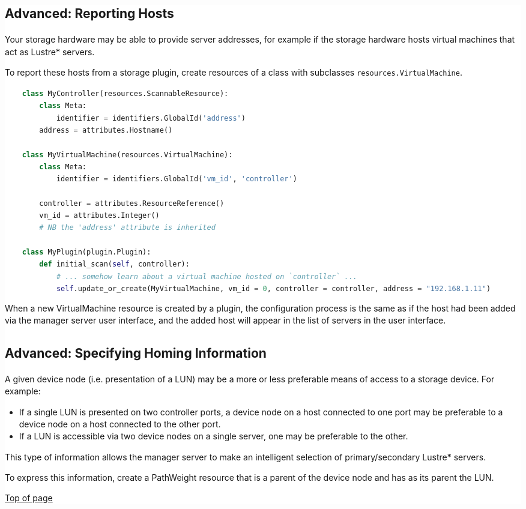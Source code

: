 Advanced: Reporting Hosts
-------------------------

Your storage hardware may be able to provide server addresses, for example
if the storage hardware hosts virtual machines that act as Lustre* servers.

To report these hosts from a storage plugin, create resources of a class with
subclasses `resources.VirtualMachine`.

```python
    class MyController(resources.ScannableResource):
        class Meta:
            identifier = identifiers.GlobalId('address')
        address = attributes.Hostname()

    class MyVirtualMachine(resources.VirtualMachine):
        class Meta:
            identifier = identifiers.GlobalId('vm_id', 'controller')

        controller = attributes.ResourceReference()
        vm_id = attributes.Integer()
        # NB the 'address' attribute is inherited

    class MyPlugin(plugin.Plugin):
        def initial_scan(self, controller):
            # ... somehow learn about a virtual machine hosted on `controller` ...
            self.update_or_create(MyVirtualMachine, vm_id = 0, controller = controller, address = "192.168.1.11")
```

When a new VirtualMachine resource is created by a plugin, the configuration
process is the same as if the host had been added via the manager server user interface, and the added host 
will appear in the list of servers in the user interface.

Advanced: Specifying Homing Information
---------------------------------------

A given device node (i.e. presentation of a LUN) may be a more or less preferable means
of access to a storage device.  For example:

* If a single LUN is presented on two controller ports, a device node on a host connected to one port 
  may be preferable to a device node on a host connected to the other port.
* If a LUN is accessible via two device nodes on a single server, one may be preferable to the other.

This type of information allows the manager server to make an intelligent selection of primary/secondary Lustre* servers.

To express this information, create a PathWeight resource that is a parent of the device node and has as its
parent the LUN.

[Top of page](#1.0)
